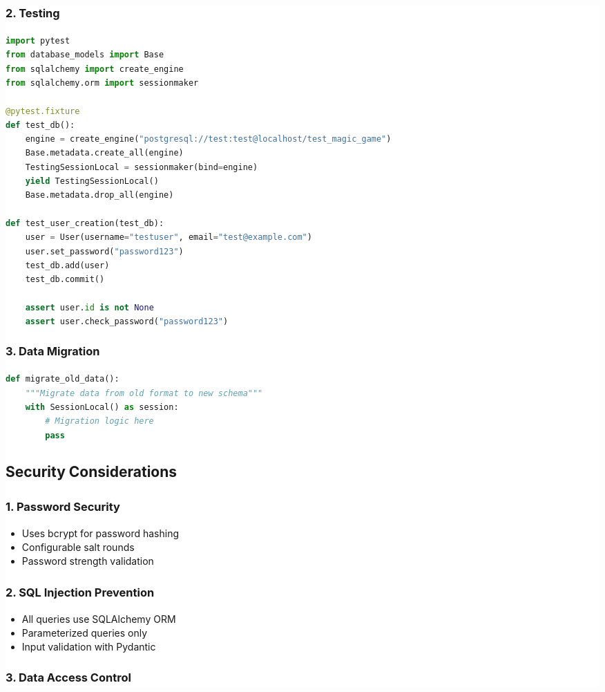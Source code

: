 ### 2. Testing

```python
import pytest
from database_models import Base
from sqlalchemy import create_engine
from sqlalchemy.orm import sessionmaker

@pytest.fixture
def test_db():
    engine = create_engine("postgresql://test:test@localhost/test_magic_game")
    Base.metadata.create_all(engine)
    TestingSessionLocal = sessionmaker(bind=engine)
    yield TestingSessionLocal()
    Base.metadata.drop_all(engine)

def test_user_creation(test_db):
    user = User(username="testuser", email="test@example.com")
    user.set_password("password123")
    test_db.add(user)
    test_db.commit()
    
    assert user.id is not None
    assert user.check_password("password123")
```

### 3. Data Migration

```python
def migrate_old_data():
    """Migrate data from old format to new schema"""
    with SessionLocal() as session:
        # Migration logic here
        pass
```

## Security Considerations

### 1. Password Security

- Uses bcrypt for password hashing
- Configurable salt rounds
- Password strength validation

### 2. SQL Injection Prevention

- All queries use SQLAlchemy ORM
- Parameterized queries only
- Input validation with Pydantic

### 3. Data Access Control
